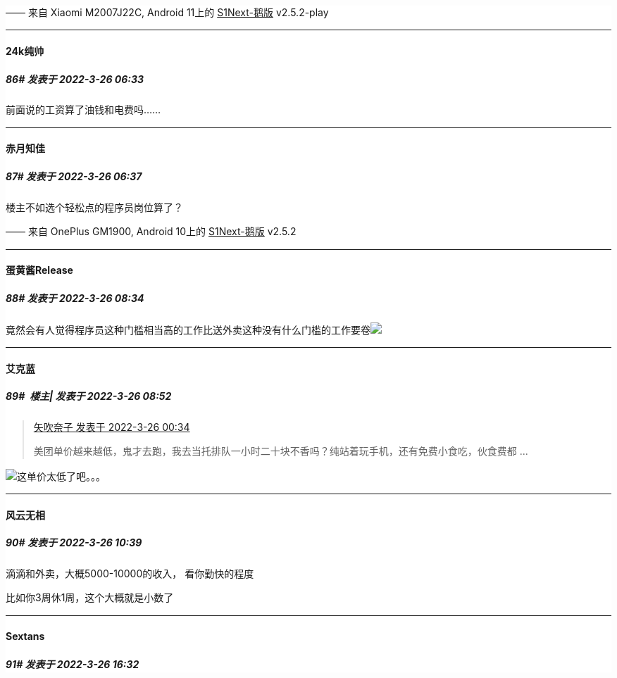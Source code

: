 —— 来自 Xiaomi M2007J22C, Android 11上的 [S1Next-鹅版](https://github.com/ykrank/S1-Next/releases) v2.5.2-play



*****

####  24k纯帅  
##### 86#       发表于 2022-3-26 06:33

前面说的工资算了油钱和电费吗……

*****

####  赤月知佳  
##### 87#       发表于 2022-3-26 06:37

楼主不如选个轻松点的程序员岗位算了？

—— 来自 OnePlus GM1900, Android 10上的 [S1Next-鹅版](https://github.com/ykrank/S1-Next/releases) v2.5.2



*****

####  蛋黄酱Release  
##### 88#       发表于 2022-3-26 08:34

竟然会有人觉得程序员这种门槛相当高的工作比送外卖这种没有什么门槛的工作要卷<img src="https://static.saraba1st.com/image/smiley/face2017/067.png" referrerpolicy="no-referrer">



*****

####  艾克蓝  
##### 89#         楼主| 发表于 2022-3-26 08:52

<blockquote><a href="httphttps://bbs.saraba1st.com/2b/forum.php?mod=redirect&amp;goto=findpost&amp;pid=55188085&amp;ptid=2059522" target="_blank">矢吹奈子 发表于 2022-3-26 00:34</a>

美团单价越来越低，鬼才去跑，我去当托排队一小时二十块不香吗？纯站着玩手机，还有免费小食吃，伙食费都 ...</blockquote>
<img src="https://static.saraba1st.com/image/smiley/face2017/047.png" referrerpolicy="no-referrer">这单价太低了吧。。。



*****

####  风云无相  
##### 90#       发表于 2022-3-26 10:39

滴滴和外卖，大概5000-10000的收入， 看你勤快的程度

比如你3周休1周，这个大概就是小数了



*****

####  Sextans  
##### 91#       发表于 2022-3-26 16:32
